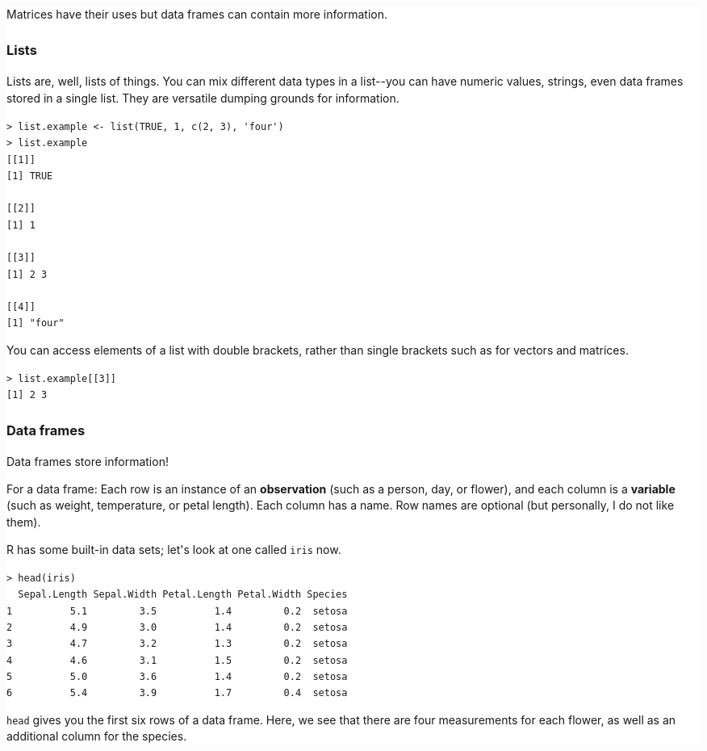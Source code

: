 Matrices have their uses but data frames can contain more information.

### Lists

Lists are, well, lists of things. You can mix different data types in a list--you can have numeric values, strings, even data frames stored in a single list. They are versatile dumping grounds for information.

```
> list.example <- list(TRUE, 1, c(2, 3), 'four')
> list.example
[[1]]
[1] TRUE

[[2]]
[1] 1

[[3]]
[1] 2 3

[[4]]
[1] "four"
```

You can access elements of a list with double brackets, rather than single brackets such as for vectors and matrices.

```
> list.example[[3]]
[1] 2 3
```

### Data frames

Data frames store information!

For a data frame: Each row is an instance of an **observation** (such as a person, day, or flower), and each column is a **variable** (such as weight, temperature, or petal length). Each column has a name. Row names are optional (but personally, I do not like them).

R has some built-in data sets; let's look at one called `iris` now.

```
> head(iris)
  Sepal.Length Sepal.Width Petal.Length Petal.Width Species
1          5.1         3.5          1.4         0.2  setosa
2          4.9         3.0          1.4         0.2  setosa
3          4.7         3.2          1.3         0.2  setosa
4          4.6         3.1          1.5         0.2  setosa
5          5.0         3.6          1.4         0.2  setosa
6          5.4         3.9          1.7         0.4  setosa
```

`head` gives you the first six rows of a data frame. Here, we see that there are four measurements for each flower, as well as an additional column for the species.


[^errorsteps]: Source: [http://www.burns-stat.com/documents/tutorials/impatient-r/more-r-errors-and-such/](http://www.burns-stat.com/documents/tutorials/impatient-r/more-r-errors-and-such/)
[^Rsearch]: One of the minor downsides of R is its name being a single character, which makes searches slightly more difficult.